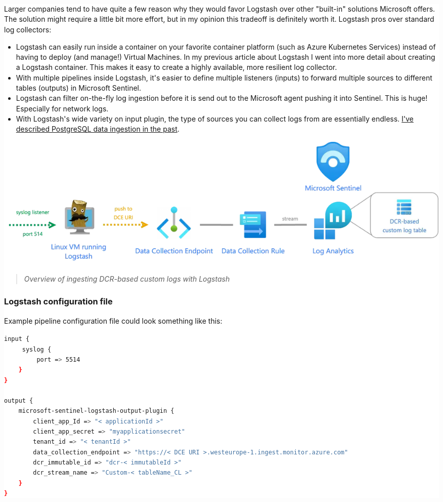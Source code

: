 Larger companies tend to have quite a few reason why they would favor Logstash over other "built-in" solutions Microsoft offers. The solution might require a little bit more effort, but in my opinion this tradeoff is definitely worth it.
Logstash pros over standard log collectors:

* Logstash can easily run inside a container on your favorite container platform (such as Azure Kubernetes Services) instead of having to deploy (and manage!) Virtual Machines. In my previous article about Logstash I went into more detail about creating a Logstash container. This makes it easy to create a highly available, more resilient log collector.
* With multiple pipelines inside Logstash, it's easier to define multiple listeners (inputs) to forward multiple sources to different tables (outputs) in Microsoft Sentinel.
* Logstash can filter on-the-fly log ingestion before it is send out to the Microsoft agent pushing it into Sentinel. This is huge! Especially for network logs.
* With Logstash's wide variety on input plugin, the type of sources you can collect logs from are essentially endless. [I've described PostgreSQL data ingestion in the past](https://koosg.medium.com/get-insights-on-postgresql-data-with-azure-sentinel-8e25c32b8823).

![Logstash DCR overview](.images/logstash-dcr-overview.png)

> _Overview of ingesting DCR-based custom logs with Logstash_

### Logstash configuration file

Example pipeline configuration file could look something like this:

```bash
input {
     syslog {
         port => 5514
    }
}

output {
    microsoft-sentinel-logstash-output-plugin {
        client_app_Id => "< applicationId >"
        client_app_secret => "myapplicationsecret"
        tenant_id => "< tenantId >"
        data_collection_endpoint => "https://< DCE URI >.westeurope-1.ingest.monitor.azure.com"
        dcr_immutable_id => "dcr-< immutableId >"
        dcr_stream_name => "Custom-< tableName_CL >"
    }
}
```
